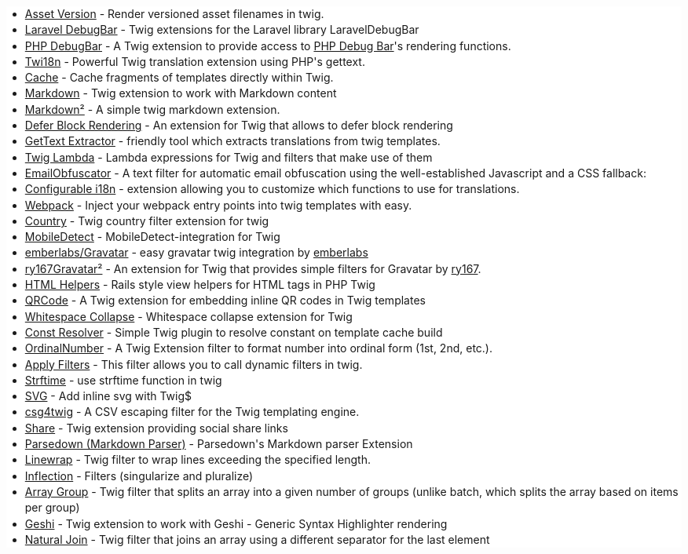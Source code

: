 *   [Asset Version](https://github.com/ivoba/twig-asset-version-extension) - Render versioned asset filenames in twig.
*   [Laravel DebugBar](https://github.com/barryvdh/laravel-debugbar#twig-integration) - Twig extensions for the Laravel library LaravelDebugBar
*   [PHP DebugBar](https://github.com/bearlikelion/twig-debugbar) - A Twig extension to provide access to [PHP Debug Bar](https://github.com/maximebf/php-debugbar)'s rendering functions.
*   [Twi18n](https://github.com/jhogervorst/Twi18n) - Powerful Twig translation extension using PHP's gettext.
*   [Cache](https://github.com/twigphp/twig-cache-extension) - Cache fragments of templates directly within Twig.
*   [Markdown](https://github.com/aptoma/twig-markdown) - Twig extension to work with Markdown content
*   [Markdown²](https://github.com/jralph/Twig-Markdown) - A simple twig markdown extension.
*   [Defer Block Rendering](https://github.com/rybakit/twig-deferred-extension) - An extension for Twig that allows to defer block rendering
*   [GetText Extractor](https://packagist.org/packages/umpirsky/twig-gettext-extractor) - friendly tool which extracts translations from twig templates.
*   [Twig Lambda](https://github.com/dpolac/twig-lambda) - Lambda expressions for Twig and filters that make use of them
*   [EmailObfuscator](https://github.com/Propaganistas/Email-Obfuscator#twig) - A text filter for automatic email obfuscation using the well-established Javascript and a CSS fallback:
*   [Configurable i18n](https://github.com/jaimeperez/twig-configurable-i18n) - extension allowing you to customize which functions to use for translations.
*   [Webpack](https://github.com/fullpipe/twig-webpack-extension) - Inject your webpack entry points into twig templates with easy.
*   [Country](https://github.com/alaczi/twig-country-extension) - Twig country filter extension for twig
*   [MobileDetect](https://github.com/bes89/mobiledetect-twig-extension) - MobileDetect-integration for Twig
*   [emberlabs/Gravatar](https://github.com/emberlabs/gravatarlib#twig-integration) - easy gravatar twig integration by [emberlabs](https://github.com/emberlabs)
*   [ry167Gravatar²](https://github.com/ry167/twig-gravatar) - An extension for Twig that provides simple filters for Gravatar by [ry167](https://github.com/ry167).
*   [HTML Helpers](https://github.com/njh/twig-html-helpers) - Rails style view helpers for HTML tags in PHP Twig
*   [QRCode](https://github.com/priotas/twig-qrcode-extension) - A Twig extension for embedding inline QR codes in Twig templates
*   [Whitespace Collapse](https://github.com/MatTheCat/twig-whitespace-collapse-extension) - Whitespace collapse extension for Twig
*   [Const Resolver](https://github.com/silentroach/twig-const-resolver) - Simple Twig plugin to resolve constant on template cache build
*   [OrdinalNumber](https://github.com/fvozar/twig-ordinal-number-filter) - A Twig Extension filter to format number into ordinal form (1st, 2nd, etc.).
*   [Apply Filters](https://github.com/marcj/twig-apply_filter-bundle) - This filter allows you to call dynamic filters in twig.
*   [Strftime](https://github.com/teraone/twig-strftime-extension) - use strftime function in twig
*   [SVG](https://github.com/manuelodelain/svg-twig-extension) - Add inline svg with Twig$
*   [csg4twig](https://github.com/mbaynton/csv4twig) - A CSV escaping filter for the Twig templating engine.
*   [Share](https://github.com/neemzy/share-extension) - Twig extension providing social share links
*   [Parsedown (Markdown Parser)](https://github.com/parsedown/twig) - Parsedown's Markdown parser Extension
*   [Linewrap](https://github.com/TechWilk/twig-linewrap) - Twig filter to wrap lines exceeding the specified length.
*   [Inflection](https://github.com/davedevelopment/twig-inflection) - Filters (singularize and pluralize)
*   [Array Group](https://github.com/cviebrock/twig-group) - Twig filter that splits an array into a given number of groups (unlike batch, which splits the array based on items per group)
*   [Geshi](https://github.com/neilime/geshi-twig-extension) - Twig extension to work with Geshi - Generic Syntax Highlighter rendering
*   [Natural Join](https://github.com/cviebrock/twig-natural-join) - Twig filter that joins an array using a different separator for the last element